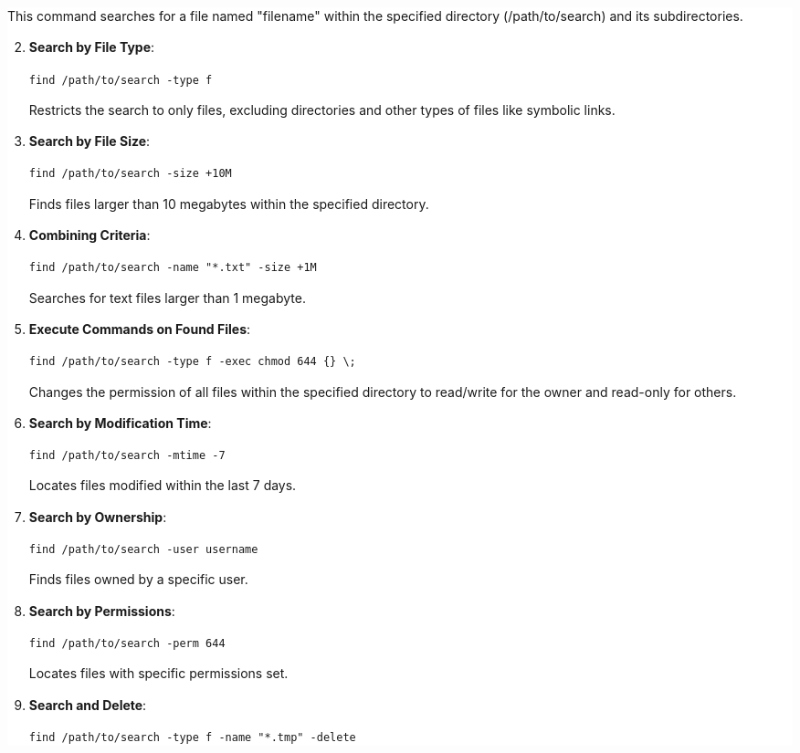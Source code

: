    This command searches for a file named "filename" within the specified directory (/path/to/search) and its subdirectories.

2. **Search by File Type**:

   ```
   find /path/to/search -type f
   ```

   Restricts the search to only files, excluding directories and other types of files like symbolic links.

3. **Search by File Size**:

   ```
   find /path/to/search -size +10M
   ```

   Finds files larger than 10 megabytes within the specified directory.

4. **Combining Criteria**:

   ```
   find /path/to/search -name "*.txt" -size +1M
   ```

   Searches for text files larger than 1 megabyte.

5. **Execute Commands on Found Files**:

   ```
   find /path/to/search -type f -exec chmod 644 {} \;
   ```

   Changes the permission of all files within the specified directory to read/write for the owner and read-only for others.

6. **Search by Modification Time**:

   ```
   find /path/to/search -mtime -7
   ```

   Locates files modified within the last 7 days.

7. **Search by Ownership**:

   ```
   find /path/to/search -user username
   ```

   Finds files owned by a specific user.

8. **Search by Permissions**:

   ```
   find /path/to/search -perm 644
   ```

   Locates files with specific permissions set.

9. **Search and Delete**:

   ```
   find /path/to/search -type f -name "*.tmp" -delete
   ```
